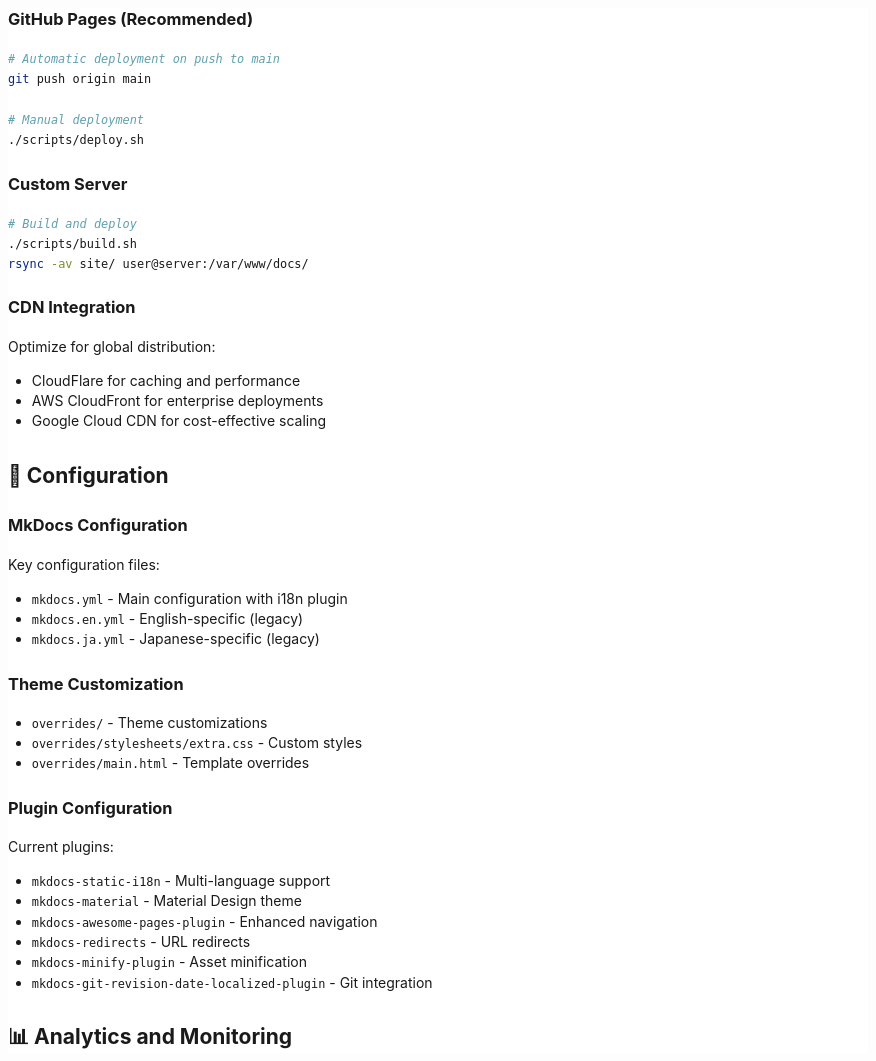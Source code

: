 ### GitHub Pages (Recommended)

```bash
# Automatic deployment on push to main
git push origin main

# Manual deployment
./scripts/deploy.sh
```

### Custom Server

```bash
# Build and deploy
./scripts/build.sh
rsync -av site/ user@server:/var/www/docs/
```

### CDN Integration

Optimize for global distribution:

- CloudFlare for caching and performance
- AWS CloudFront for enterprise deployments
- Google Cloud CDN for cost-effective scaling

## 🔧 Configuration

### MkDocs Configuration

Key configuration files:

- `mkdocs.yml` - Main configuration with i18n plugin
- `mkdocs.en.yml` - English-specific (legacy)
- `mkdocs.ja.yml` - Japanese-specific (legacy)

### Theme Customization

- `overrides/` - Theme customizations
- `overrides/stylesheets/extra.css` - Custom styles
- `overrides/main.html` - Template overrides

### Plugin Configuration

Current plugins:

- `mkdocs-static-i18n` - Multi-language support
- `mkdocs-material` - Material Design theme
- `mkdocs-awesome-pages-plugin` - Enhanced navigation
- `mkdocs-redirects` - URL redirects
- `mkdocs-minify-plugin` - Asset minification
- `mkdocs-git-revision-date-localized-plugin` - Git integration

## 📊 Analytics and Monitoring
